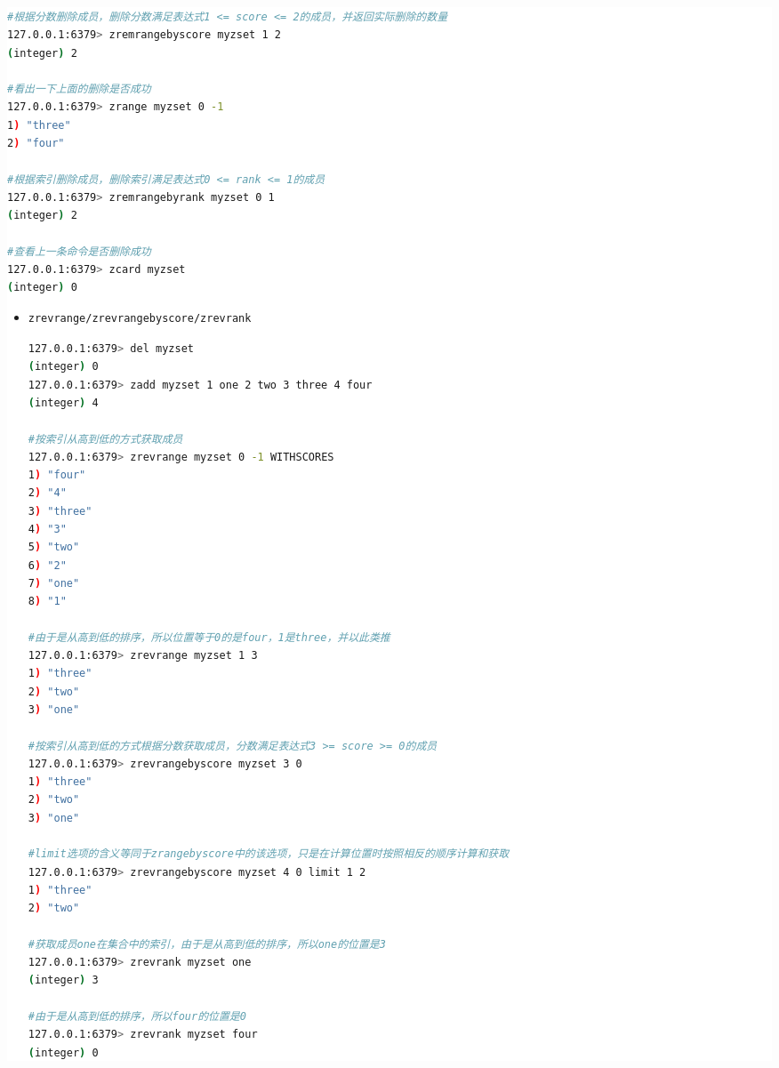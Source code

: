   ```sh
  #根据分数删除成员，删除分数满足表达式1 <= score <= 2的成员，并返回实际删除的数量
  127.0.0.1:6379> zremrangebyscore myzset 1 2
  (integer) 2
  
  #看出一下上面的删除是否成功
  127.0.0.1:6379> zrange myzset 0 -1
  1) "three"
  2) "four"
  
  #根据索引删除成员，删除索引满足表达式0 <= rank <= 1的成员
  127.0.0.1:6379> zremrangebyrank myzset 0 1
  (integer) 2
  
  #查看上一条命令是否删除成功
  127.0.0.1:6379> zcard myzset
  (integer) 0
  ```

- `zrevrange/zrevrangebyscore/zrevrank`  

  ```sh
  127.0.0.1:6379> del myzset
  (integer) 0
  127.0.0.1:6379> zadd myzset 1 one 2 two 3 three 4 four
  (integer) 4
  
  #按索引从高到低的方式获取成员
  127.0.0.1:6379> zrevrange myzset 0 -1 WITHSCORES
  1) "four"
  2) "4"
  3) "three"
  4) "3"
  5) "two"
  6) "2"
  7) "one"
  8) "1"
  
  #由于是从高到低的排序，所以位置等于0的是four，1是three，并以此类推
  127.0.0.1:6379> zrevrange myzset 1 3
  1) "three"
  2) "two"
  3) "one"
  
  #按索引从高到低的方式根据分数获取成员，分数满足表达式3 >= score >= 0的成员
  127.0.0.1:6379> zrevrangebyscore myzset 3 0
  1) "three"
  2) "two"
  3) "one"
  
  #limit选项的含义等同于zrangebyscore中的该选项，只是在计算位置时按照相反的顺序计算和获取
  127.0.0.1:6379> zrevrangebyscore myzset 4 0 limit 1 2
  1) "three"
  2) "two"
  
  #获取成员one在集合中的索引，由于是从高到低的排序，所以one的位置是3
  127.0.0.1:6379> zrevrank myzset one
  (integer) 3
  
  #由于是从高到低的排序，所以four的位置是0
  127.0.0.1:6379> zrevrank myzset four
  (integer) 0
  ```
